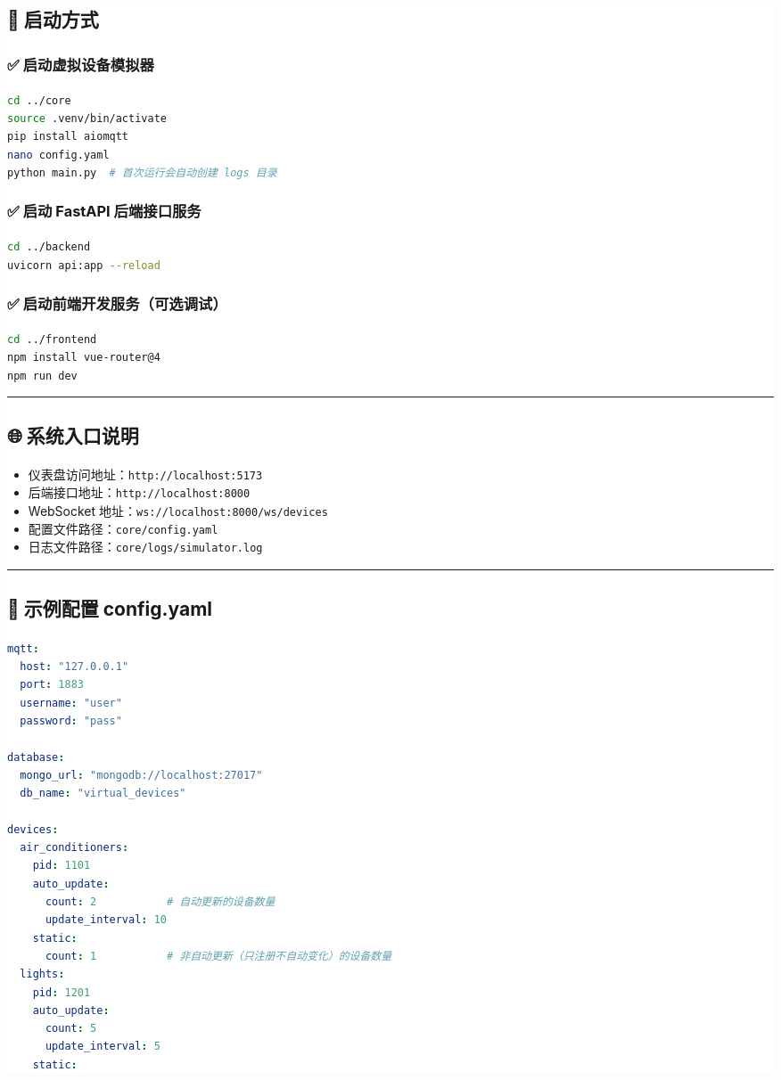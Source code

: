 
## 🚀 启动方式

### ✅ 启动虚拟设备模拟器
```bash
cd ../core
source .venv/bin/activate
pip install aiomqtt
nano config.yaml
python main.py  # 首次运行会自动创建 logs 目录
```

### ✅ 启动 FastAPI 后端接口服务
```bash
cd ../backend
uvicorn api:app --reload
```

### ✅ 启动前端开发服务（可选调试）
```bash
cd ../frontend
npm install vue-router@4
npm run dev
```

---

## 🌐 系统入口说明

- 仪表盘访问地址：`http://localhost:5173`
- 后端接口地址：`http://localhost:8000`
- WebSocket 地址：`ws://localhost:8000/ws/devices`
- 配置文件路径：`core/config.yaml`
- 日志文件路径：`core/logs/simulator.log`

---

## 🧪 示例配置 config.yaml

```yaml
mqtt:
  host: "127.0.0.1"
  port: 1883
  username: "user"
  password: "pass"

database:
  mongo_url: "mongodb://localhost:27017"
  db_name: "virtual_devices"

devices:
  air_conditioners:
    pid: 1101
    auto_update:
      count: 2           # 自动更新的设备数量
      update_interval: 10
    static:
      count: 1           # 非自动更新（只注册不自动变化）的设备数量
  lights:
    pid: 1201
    auto_update:
      count: 5
      update_interval: 5
    static:
```